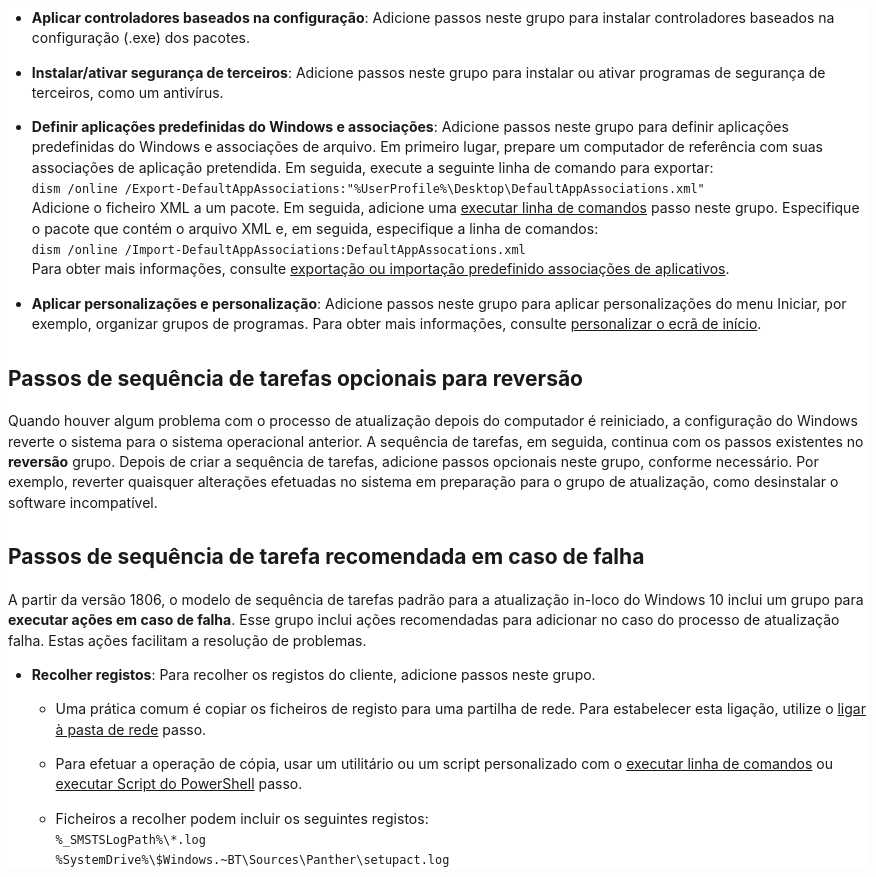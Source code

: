 - **Aplicar controladores baseados na configuração**: Adicione passos neste grupo para instalar controladores baseados na configuração (.exe) dos pacotes.  

- **Instalar/ativar segurança de terceiros**: Adicione passos neste grupo para instalar ou ativar programas de segurança de terceiros, como um antivírus.  

- **Definir aplicações predefinidas do Windows e associações**: Adicione passos neste grupo para definir aplicações predefinidas do Windows e associações de arquivo. Em primeiro lugar, prepare um computador de referência com suas associações de aplicação pretendida. Em seguida, execute a seguinte linha de comando para exportar: </br>`dism /online /Export-DefaultAppAssociations:"%UserProfile%\Desktop\DefaultAppAssociations.xml"`</br>Adicione o ficheiro XML a um pacote. Em seguida, adicione uma [executar linha de comandos](/sccm/osd/understand/task-sequence-steps#BKMK_RunCommandLine) passo neste grupo. Especifique o pacote que contém o arquivo XML e, em seguida, especifique a linha de comandos: </br>`dism /online /Import-DefaultAppAssociations:DefaultAppAssocations.xml`</br> Para obter mais informações, consulte [exportação ou importação predefinido associações de aplicativos](/windows-hardware/manufacture/desktop/export-or-import-default-application-associations).  

- **Aplicar personalizações e personalização**: Adicione passos neste grupo para aplicar personalizações do menu Iniciar, por exemplo, organizar grupos de programas. Para obter mais informações, consulte [personalizar o ecrã de início](/windows-hardware/manufacture/desktop/customize-the-start-screen).  



## <a name="optional-task-sequence-steps-for-rollback"></a>Passos de sequência de tarefas opcionais para reversão  

Quando houver algum problema com o processo de atualização depois do computador é reiniciado, a configuração do Windows reverte o sistema para o sistema operacional anterior. A sequência de tarefas, em seguida, continua com os passos existentes no **reversão** grupo. Depois de criar a sequência de tarefas, adicione passos opcionais neste grupo, conforme necessário. Por exemplo, reverter quaisquer alterações efetuadas no sistema em preparação para o grupo de atualização, como desinstalar o software incompatível.



## <a name="recommended-task-sequence-steps-on-failure"></a>Passos de sequência de tarefa recomendada em caso de falha


A partir da versão 1806, o modelo de sequência de tarefas padrão para a atualização in-loco do Windows 10 inclui um grupo para **executar ações em caso de falha**. Esse grupo inclui ações recomendadas para adicionar no caso do processo de atualização falha. Estas ações facilitam a resolução de problemas.

- **Recolher registos**: Para recolher os registos do cliente, adicione passos neste grupo.  

    - Uma prática comum é copiar os ficheiros de registo para uma partilha de rede. Para estabelecer esta ligação, utilize o [ligar à pasta de rede](/sccm/osd/understand/task-sequence-steps#BKMK_ConnectToNetworkFolder) passo.  

    - Para efetuar a operação de cópia, usar um utilitário ou um script personalizado com o [executar linha de comandos](/sccm/osd/understand/task-sequence-steps#BKMK_RunCommandLine) ou [executar Script do PowerShell](/sccm/osd/understand/task-sequence-steps#BKMK_RunPowerShellScript) passo.  

    - Ficheiros a recolher podem incluir os seguintes registos:  
         `%_SMSTSLogPath%\*.log`   
         `%SystemDrive%\$Windows.~BT\Sources\Panther\setupact.log`  
